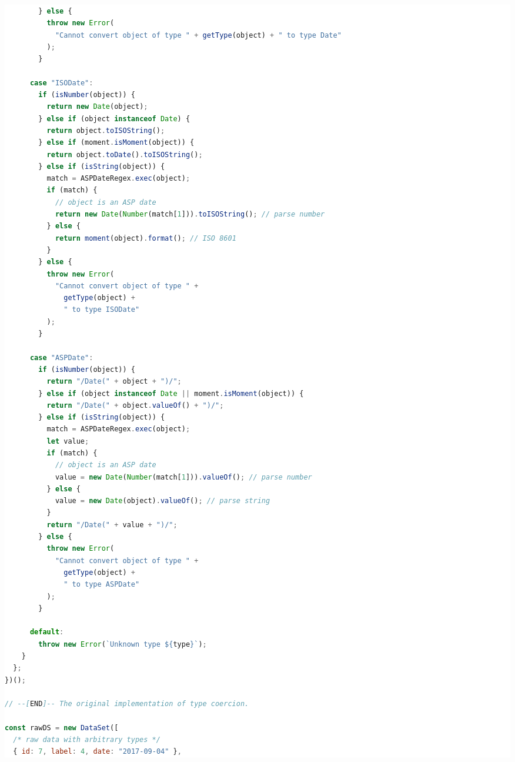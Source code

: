 ```javascript
        } else {
          throw new Error(
            "Cannot convert object of type " + getType(object) + " to type Date"
          );
        }

      case "ISODate":
        if (isNumber(object)) {
          return new Date(object);
        } else if (object instanceof Date) {
          return object.toISOString();
        } else if (moment.isMoment(object)) {
          return object.toDate().toISOString();
        } else if (isString(object)) {
          match = ASPDateRegex.exec(object);
          if (match) {
            // object is an ASP date
            return new Date(Number(match[1])).toISOString(); // parse number
          } else {
            return moment(object).format(); // ISO 8601
          }
        } else {
          throw new Error(
            "Cannot convert object of type " +
              getType(object) +
              " to type ISODate"
          );
        }

      case "ASPDate":
        if (isNumber(object)) {
          return "/Date(" + object + ")/";
        } else if (object instanceof Date || moment.isMoment(object)) {
          return "/Date(" + object.valueOf() + ")/";
        } else if (isString(object)) {
          match = ASPDateRegex.exec(object);
          let value;
          if (match) {
            // object is an ASP date
            value = new Date(Number(match[1])).valueOf(); // parse number
          } else {
            value = new Date(object).valueOf(); // parse string
          }
          return "/Date(" + value + ")/";
        } else {
          throw new Error(
            "Cannot convert object of type " +
              getType(object) +
              " to type ASPDate"
          );
        }

      default:
        throw new Error(`Unknown type ${type}`);
    }
  };
})();

// --[END]-- The original implementation of type coercion.

const rawDS = new DataSet([
  /* raw data with arbitrary types */
  { id: 7, label: 4, date: "2017-09-04" },
```